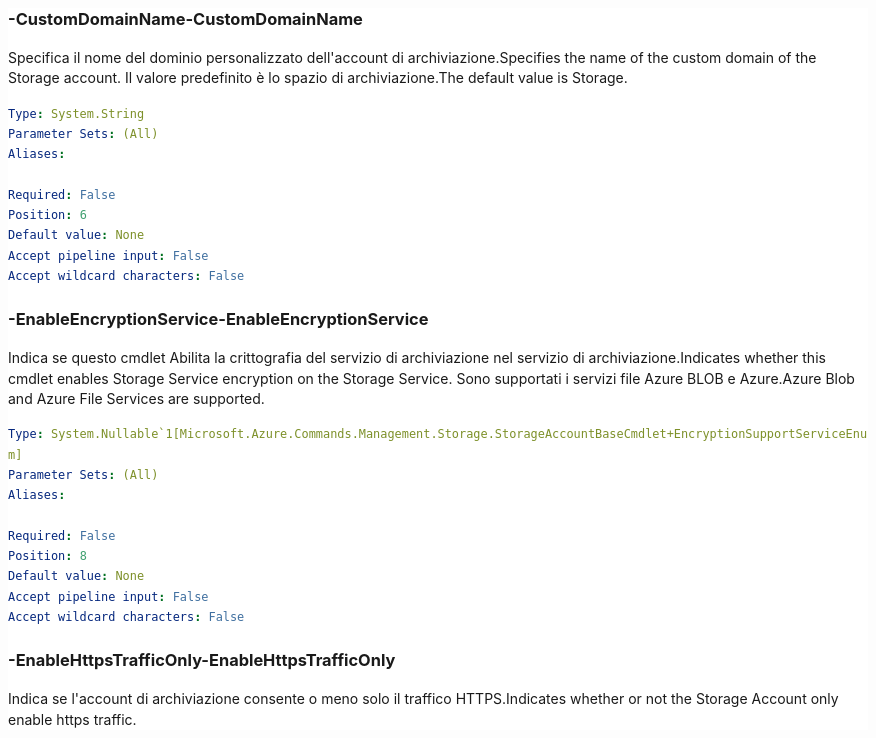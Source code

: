 ### <span data-ttu-id="c6080-124">-CustomDomainName</span><span class="sxs-lookup"><span data-stu-id="c6080-124">-CustomDomainName</span></span>
<span data-ttu-id="c6080-125">Specifica il nome del dominio personalizzato dell'account di archiviazione.</span><span class="sxs-lookup"><span data-stu-id="c6080-125">Specifies the name of the custom domain of the Storage account.</span></span>
<span data-ttu-id="c6080-126">Il valore predefinito è lo spazio di archiviazione.</span><span class="sxs-lookup"><span data-stu-id="c6080-126">The default value is Storage.</span></span>

```yaml
Type: System.String
Parameter Sets: (All)
Aliases: 

Required: False
Position: 6
Default value: None
Accept pipeline input: False
Accept wildcard characters: False
```

### <span data-ttu-id="c6080-127">-EnableEncryptionService</span><span class="sxs-lookup"><span data-stu-id="c6080-127">-EnableEncryptionService</span></span>
<span data-ttu-id="c6080-128">Indica se questo cmdlet Abilita la crittografia del servizio di archiviazione nel servizio di archiviazione.</span><span class="sxs-lookup"><span data-stu-id="c6080-128">Indicates whether this cmdlet enables Storage Service encryption on the Storage Service.</span></span>
<span data-ttu-id="c6080-129">Sono supportati i servizi file Azure BLOB e Azure.</span><span class="sxs-lookup"><span data-stu-id="c6080-129">Azure Blob and Azure File Services are supported.</span></span>

```yaml
Type: System.Nullable`1[Microsoft.Azure.Commands.Management.Storage.StorageAccountBaseCmdlet+EncryptionSupportServiceEnum]
Parameter Sets: (All)
Aliases: 

Required: False
Position: 8
Default value: None
Accept pipeline input: False
Accept wildcard characters: False
```

### <span data-ttu-id="c6080-130">-EnableHttpsTrafficOnly</span><span class="sxs-lookup"><span data-stu-id="c6080-130">-EnableHttpsTrafficOnly</span></span>
<span data-ttu-id="c6080-131">Indica se l'account di archiviazione consente o meno solo il traffico HTTPS.</span><span class="sxs-lookup"><span data-stu-id="c6080-131">Indicates whether or not the Storage Account only enable https traffic.</span></span>
